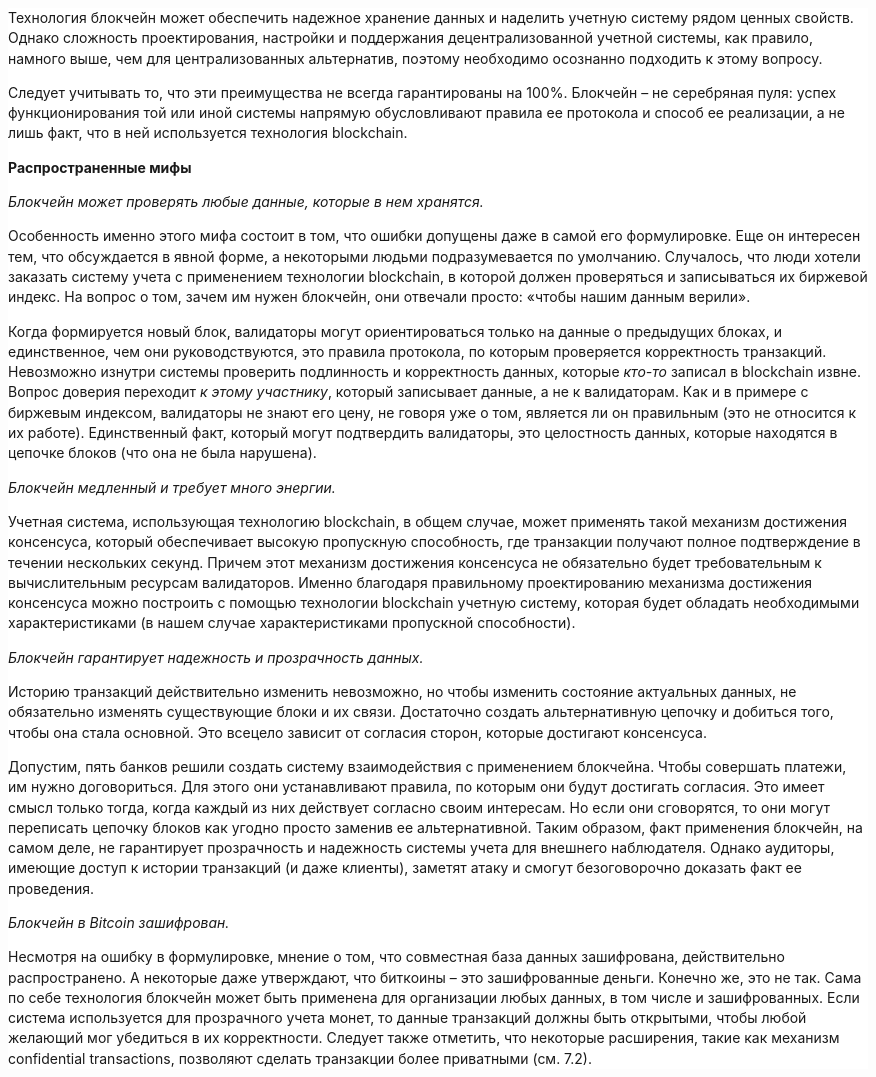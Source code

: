 Технология блокчейн может обеспечить надежное хранение данных и наделить учетную систему рядом ценных свойств. Однако сложность проектирования, настройки и поддержания децентрализованной учетной системы, как правило, намного выше, чем для централизованных альтернатив, поэтому необходимо осознанно подходить к этому вопросу.

Следует учитывать то, что эти преимущества не всегда гарантированы на 100%. Блокчейн – не серебряная пуля: успех функционирования той или иной системы напрямую обусловливают правила ее протокола и способ ее реализации, а не лишь факт, что в ней используется технология blockchain.

**Распространенные мифы**

*Блокчейн может проверять любые данные, которые в нем хранятся.*

Особенность именно этого мифа состоит в том, что ошибки допущены даже в самой его формулировке. Еще он интересен тем, что обсуждается в явной форме, а некоторыми людьми подразумевается по умолчанию. Случалось, что люди хотели заказать систему учета с применением технологии blockchain, в которой должен проверяться и записываться их биржевой индекс. На вопрос о том, зачем им нужен блокчейн, они отвечали просто: «чтобы нашим данным верили».

Когда формируется новый блок, валидаторы могут ориентироваться только на данные о предыдущих блоках, и единственное, чем они  руководствуются, это правила протокола, по которым проверяется корректность транзакций. Невозможно изнутри системы проверить подлинность и корректность данных, которые *кто-то* записал в blockchain извне. Вопрос доверия переходит *к этому участнику*, который записывает данные, а не к валидаторам. Как и в примере с биржевым индексом, валидаторы не знают его цену, не говоря уже о том, является ли он правильным (это не относится к их работе). Единственный факт, который могут подтвердить валидаторы, это целостность данных, которые находятся в цепочке блоков (что она не была нарушена).

*Блокчейн медленный и требует много энергии.*

Учетная система, использующая технологию blockchain, в общем случае, может применять такой механизм достижения консенсуса, который обеспечивает высокую пропускную способность, где транзакции получают полное подтверждение в течении нескольких секунд. Причем этот механизм достижения консенсуса не обязательно будет требовательным к вычислительным ресурсам валидаторов. Именно благодаря правильному проектированию механизма достижения консенсуса можно построить с помощью технологии blockchain учетную систему, которая будет обладать необходимыми характеристиками (в нашем случае характеристиками пропускной способности).

*Блокчейн гарантирует надежность и прозрачность данных.*

Историю транзакций действительно изменить невозможно, но чтобы изменить состояние актуальных данных, не обязательно изменять существующие блоки и их связи. Достаточно создать альтернативную цепочку и добиться того, чтобы она стала основной. Это всецело зависит от согласия сторон, которые достигают консенсуса.

Допустим, пять банков решили создать систему взаимодействия с применением блокчейна. Чтобы совершать платежи, им нужно договориться. Для этого они устанавливают правила, по которым они будут достигать согласия. Это имеет смысл только тогда, когда каждый из них действует согласно своим интересам. Но если они сговорятся, то они могут переписать цепочку блоков как угодно просто заменив ее альтернативной. Таким образом, факт применения блокчейн, на самом деле, не гарантирует прозрачность и надежность системы учета для внешнего наблюдателя. Однако аудиторы, имеющие доступ к истории транзакций (и даже клиенты), заметят атаку и смогут безоговорочно доказать факт ее проведения.

*Блокчейн в Bitcoin зашифрован.*

Несмотря на ошибку в формулировке, мнение о том, что совместная база данных зашифрована, действительно распространено. А некоторые даже утверждают, что биткоины – это зашифрованные деньги. Конечно же, это не так. Сама по себе технология блокчейн может быть применена для организации любых данных, в том числе и зашифрованных. Если система используется для прозрачного учета монет, то данные транзакций должны быть открытыми, чтобы любой желающий мог убедиться в их корректности. Следует также отметить, что некоторые расширения, такие как механизм confidential transactions, позволяют сделать транзакции более приватными (см. 7.2).
